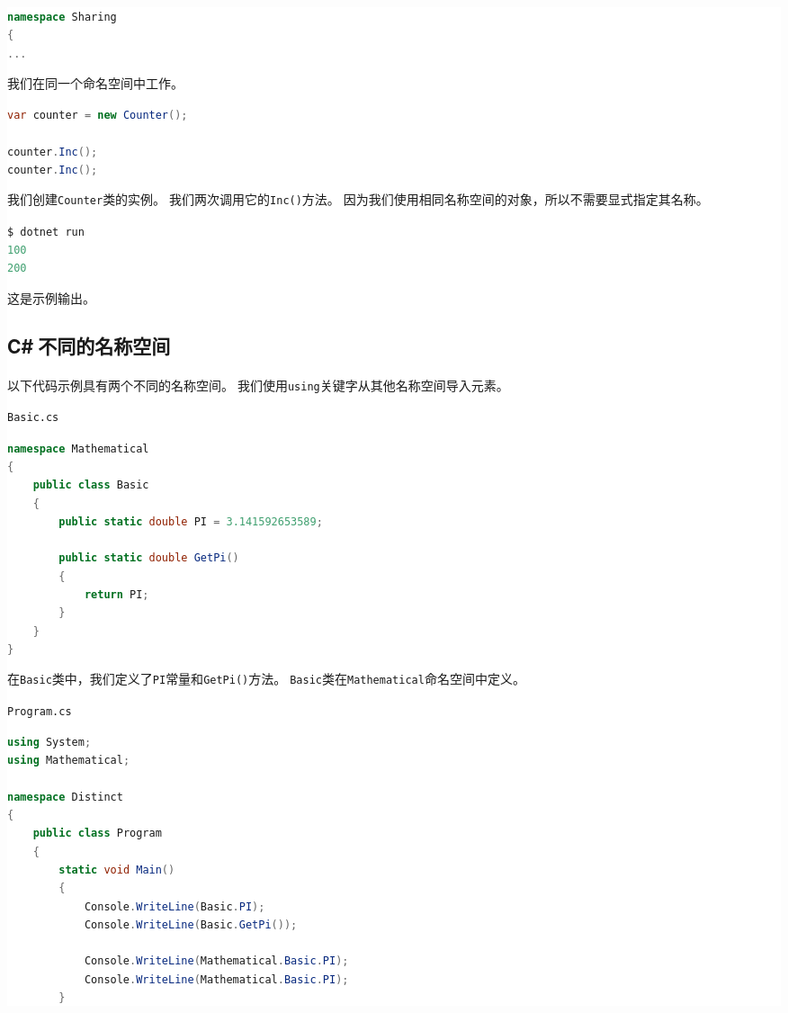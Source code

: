 ```cs
namespace Sharing
{
...

```

我们在同一个命名空间中工作。

```cs
var counter = new Counter();

counter.Inc();
counter.Inc();

```

我们创建`Counter`类的实例。 我们两次调用它的`Inc()`方法。 因为我们使用相同名称空间的对象，所以不需要显式指定其名称。

```cs
$ dotnet run
100
200

```

这是示例输出。

## C# 不同的名称空间

以下代码示例具有两个不同的名称空间。 我们使用`using`关键字从其他名称空间导入元素。

`Basic.cs`

```cs
namespace Mathematical
{
    public class Basic
    {
        public static double PI = 3.141592653589;

        public static double GetPi()
        {
            return PI;
        } 
    }
}

```

在`Basic`类中，我们定义了`PI`常量和`GetPi()`方法。 `Basic`类在`Mathematical`命名空间中定义。

`Program.cs`

```cs
using System;
using Mathematical;

namespace Distinct
{
    public class Program
    {
        static void Main()
        {
            Console.WriteLine(Basic.PI);
            Console.WriteLine(Basic.GetPi());

            Console.WriteLine(Mathematical.Basic.PI);
            Console.WriteLine(Mathematical.Basic.PI);
        }
```